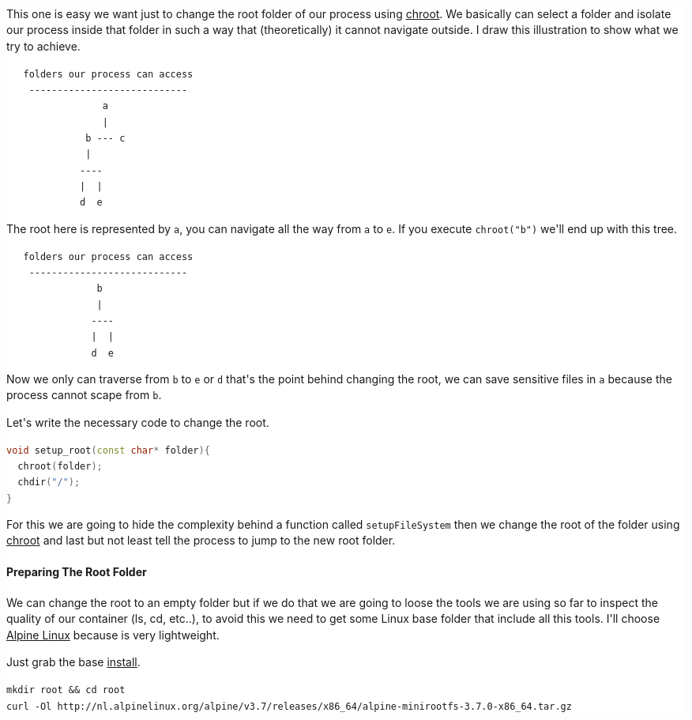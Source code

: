 This one is easy we want just to change the root folder of our process using [chroot](https://linux.die.net/man/1/chroot). We basically can select a folder and isolate our process inside that folder in such a way that (theoretically) it cannot navigate outside. I draw this illustration to show what we try to achieve. 

```
   folders our process can access 
    ----------------------------
                 a 
                 |
              b --- c  
              |
             ----
             |  |
             d  e  
```
The root here is represented by ```a```, you can navigate all the way from ```a``` to ```e```. If you execute ```chroot("b")``` we'll end up with this tree.    

```
   folders our process can access 
    ----------------------------
                b   
                |
               ----
               |  |
               d  e  
```
Now we only can traverse from ```b``` to ```e``` or ```d``` that's the point behind changing the root, we can save sensitive files in ```a``` because the process cannot scape from ```b```. 

Let's write the necessary code to change the root. 


```c++ 
void setup_root(const char* folder){
  chroot(folder);
  chdir("/");
}
```   

For this we are going to hide the complexity behind a function called ```setupFileSystem``` then we change the root of the folder using [chroot](http://man7.org/linux/man-pages/man2/chroot.2.html) and last but not least tell the process to jump to the new root folder.


#### Preparing The Root Folder

We can change the root to an empty folder but if we do that we are going to loose the tools we are using so far to inspect the quality of our container (ls, cd, etc..), to avoid this we need to get some Linux base folder that include all this tools. I'll choose [Alpine Linux](https://github.com/yobasystems/alpine) because is very lightweight.

Just grab the base [install](http://nl.alpinelinux.org/alpine/v3.7/releases/x86_64/alpine-minirootfs-3.7.0-x86_64.tar.gz). 

```
mkdir root && cd root
curl -Ol http://nl.alpinelinux.org/alpine/v3.7/releases/x86_64/alpine-minirootfs-3.7.0-x86_64.tar.gz
```
